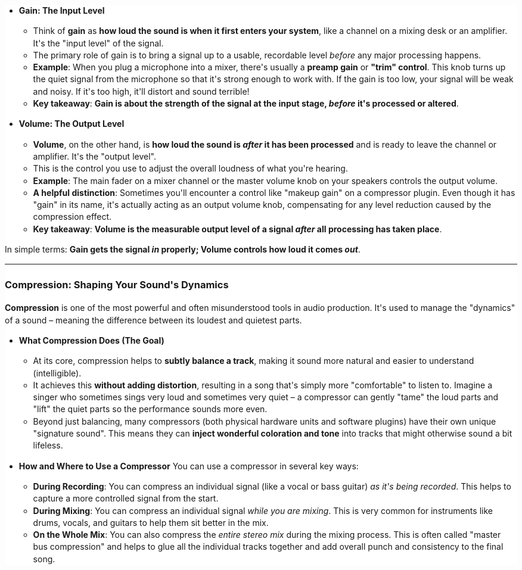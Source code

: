 *   **Gain: The Input Level**
    *   Think of **gain** as **how loud the sound is when it first enters your system**, like a channel on a mixing desk or an amplifier. It's the "input level" of the signal.
    *   The primary role of gain is to bring a signal up to a usable, recordable level *before* any major processing happens.
    *   **Example**: When you plug a microphone into a mixer, there's usually a **preamp gain** or **"trim" control**. This knob turns up the quiet signal from the microphone so that it's strong enough to work with. If the gain is too low, your signal will be weak and noisy. If it's too high, it'll distort and sound terrible!
    *   **Key takeaway**: **Gain is about the strength of the signal at the input stage, *before* it's processed or altered**.

*   **Volume: The Output Level**
    *   **Volume**, on the other hand, is **how loud the sound is *after* it has been processed** and is ready to leave the channel or amplifier. It's the "output level".
    *   This is the control you use to adjust the overall loudness of what you're hearing.
    *   **Example**: The main fader on a mixer channel or the master volume knob on your speakers controls the output volume.
    *   **A helpful distinction**: Sometimes you'll encounter a control like "makeup gain" on a compressor plugin. Even though it has "gain" in its name, it's actually acting as an output volume knob, compensating for any level reduction caused by the compression effect.
    *   **Key takeaway**: **Volume is the measurable output level of a signal *after* all processing has taken place**.

In simple terms: **Gain gets the signal *in* properly; Volume controls how loud it comes *out***.

---

### **Compression**: Shaping Your Sound's Dynamics

**Compression** is one of the most powerful and often misunderstood tools in audio production. It's used to manage the "dynamics" of a sound – meaning the difference between its loudest and quietest parts.

*   **What Compression Does (The Goal)**
    *   At its core, compression helps to **subtly balance a track**, making it sound more natural and easier to understand (intelligible).
    *   It achieves this **without adding distortion**, resulting in a song that's simply more "comfortable" to listen to. Imagine a singer who sometimes sings very loud and sometimes very quiet – a compressor can gently "tame" the loud parts and "lift" the quiet parts so the performance sounds more even.
    *   Beyond just balancing, many compressors (both physical hardware units and software plugins) have their own unique "signature sound". This means they can **inject wonderful coloration and tone** into tracks that might otherwise sound a bit lifeless.

*   **How and Where to Use a Compressor**
    You can use a compressor in several key ways:
    *   **During Recording**: You can compress an individual signal (like a vocal or bass guitar) *as it's being recorded*. This helps to capture a more controlled signal from the start.
    *   **During Mixing**: You can compress an individual signal *while you are mixing*. This is very common for instruments like drums, vocals, and guitars to help them sit better in the mix.
    *   **On the Whole Mix**: You can also compress the *entire stereo mix* during the mixing process. This is often called "master bus compression" and helps to glue all the individual tracks together and add overall punch and consistency to the final song.
